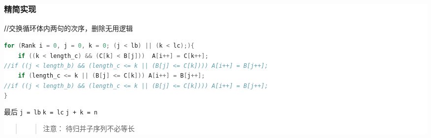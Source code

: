 ### 精简实现

//交换循环体内两句的次序，删除无用逻辑

``` cpp
for (Rank i = 0, j = 0, k = 0; (j < lb) || (k < lc);){
    if ((k < length_c) && (C[k] < B[j]))  A[i++] = C[k++];
//if ((j < length_b) && (length_c <= k || (B[j] <= C[k]))) A[i++] = B[j++];
    if (length_c <= k || (B[j] <= C[k])) A[i++] = B[j++];
//if ((j < length_b) && (length_c <= k || (B[j] <= C[k]))) A[i++] = B[j++];
}
```

最后 `j = lb`  `k = lc`  `j + k = n ` 

>> 注意： 待归并子序列不必等长
